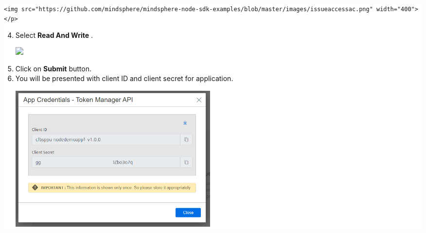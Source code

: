     <img src="https://github.com/mindsphere/mindsphere-node-sdk-examples/blob/master/images/issueaccessac.png" width="400">
    </p>
4. Select **Read And Write** .
    <p>
    <img src="https://github.com/mindsphere/mindsphere-node-sdk-examples/blob/master/images/readandwrite.PNG" width="400">
    </p>
5. Click on **Submit** button.
6. You will be presented with client ID and client secret for application.
    <p>
    <img src="https://github.com/mindsphere/mindsphere-node-sdk-examples/blob/master/images/cidcsecret.png" width="400">
    </p>
